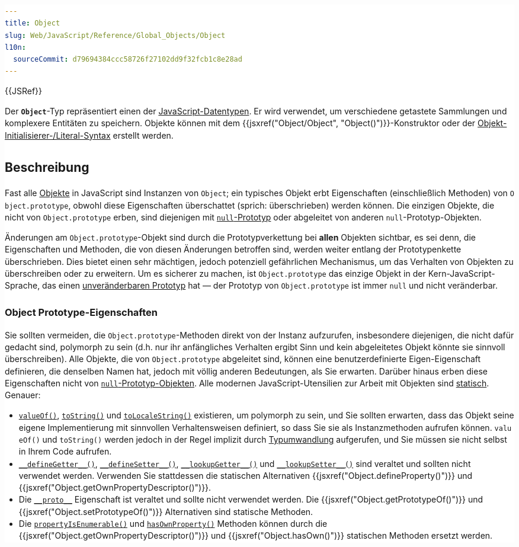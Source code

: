 ```yaml
---
title: Object
slug: Web/JavaScript/Reference/Global_Objects/Object
l10n:
  sourceCommit: d79694384ccc58726f27102dd9f32fcb1c8e28ad
---
```


{{JSRef}}

Der **`Object`**-Typ repräsentiert einen der [JavaScript-Datentypen](/de/docs/Web/JavaScript/Guide/Data_structures). Er wird verwendet, um verschiedene getastete Sammlungen und komplexere Entitäten zu speichern. Objekte können mit dem {{jsxref("Object/Object", "Object()")}}-Konstruktor oder der [Objekt-Initialisierer-/Literal-Syntax](/de/docs/Web/JavaScript/Reference/Operators/Object_initializer) erstellt werden.

## Beschreibung

Fast alle [Objekte](/de/docs/Web/JavaScript/Guide/Data_structures#objects) in JavaScript sind Instanzen von `Object`; ein typisches Objekt erbt Eigenschaften (einschließlich Methoden) von `Object.prototype`, obwohl diese Eigenschaften überschattet (sprich: überschrieben) werden können. Die einzigen Objekte, die nicht von `Object.prototype` erben, sind diejenigen mit [`null`-Prototyp](#null-prototyp-objekte) oder abgeleitet von anderen `null`-Prototyp-Objekten.

Änderungen am `Object.prototype`-Objekt sind durch die Prototypverkettung bei **allen** Objekten sichtbar, es sei denn, die Eigenschaften und Methoden, die von diesen Änderungen betroffen sind, werden weiter entlang der Prototypenkette überschrieben. Dies bietet einen sehr mächtigen, jedoch potenziell gefährlichen Mechanismus, um das Verhalten von Objekten zu überschreiben oder zu erweitern. Um es sicherer zu machen, ist `Object.prototype` das einzige Objekt in der Kern-JavaScript-Sprache, das einen [unveränderbaren Prototyp](/de/docs/Web/JavaScript/Reference/Global_Objects/Object/setPrototypeOf#description) hat — der Prototyp von `Object.prototype` ist immer `null` und nicht veränderbar.

### Object Prototype-Eigenschaften

Sie sollten vermeiden, die `Object.prototype`-Methoden direkt von der Instanz aufzurufen, insbesondere diejenigen, die nicht dafür gedacht sind, polymorph zu sein (d.h. nur ihr anfängliches Verhalten ergibt Sinn und kein abgeleitetes Objekt könnte sie sinnvoll überschreiben). Alle Objekte, die von `Object.prototype` abgeleitet sind, können eine benutzerdefinierte Eigen-Eigenschaft definieren, die denselben Namen hat, jedoch mit völlig anderen Bedeutungen, als Sie erwarten. Darüber hinaus erben diese Eigenschaften nicht von [`null`-Prototyp-Objekten](#null-prototyp-objekte). Alle modernen JavaScript-Utensilien zur Arbeit mit Objekten sind [statisch](#statische_methoden). Genauer:

- [`valueOf()`](/de/docs/Web/JavaScript/Reference/Global_Objects/Object/valueOf), [`toString()`](/de/docs/Web/JavaScript/Reference/Global_Objects/Object/toString) und [`toLocaleString()`](/de/docs/Web/JavaScript/Reference/Global_Objects/Object/toLocaleString) existieren, um polymorph zu sein, und Sie sollten erwarten, dass das Objekt seine eigene Implementierung mit sinnvollen Verhaltensweisen definiert, so dass Sie sie als Instanzmethoden aufrufen können. `valueOf()` und `toString()` werden jedoch in der Regel implizit durch [Typumwandlung](/de/docs/Web/JavaScript/Guide/Data_structures#type_coercion) aufgerufen, und Sie müssen sie nicht selbst in Ihrem Code aufrufen.
- [`__defineGetter__()`](/de/docs/Web/JavaScript/Reference/Global_Objects/Object/__defineGetter__), [`__defineSetter__()`](/de/docs/Web/JavaScript/Reference/Global_Objects/Object/__defineSetter__), [`__lookupGetter__()`](/de/docs/Web/JavaScript/Reference/Global_Objects/Object/__lookupGetter__) und [`__lookupSetter__()`](/de/docs/Web/JavaScript/Reference/Global_Objects/Object/__lookupSetter__) sind veraltet und sollten nicht verwendet werden. Verwenden Sie stattdessen die statischen Alternativen {{jsxref("Object.defineProperty()")}} und {{jsxref("Object.getOwnPropertyDescriptor()")}}.
- Die [`__proto__`](/de/docs/Web/JavaScript/Reference/Global_Objects/Object/proto) Eigenschaft ist veraltet und sollte nicht verwendet werden. Die {{jsxref("Object.getPrototypeOf()")}} und {{jsxref("Object.setPrototypeOf()")}} Alternativen sind statische Methoden.
- Die [`propertyIsEnumerable()`](/de/docs/Web/JavaScript/Reference/Global_Objects/Object/propertyIsEnumerable) und [`hasOwnProperty()`](/de/docs/Web/JavaScript/Reference/Global_Objects/Object/hasOwnProperty) Methoden können durch die {{jsxref("Object.getOwnPropertyDescriptor()")}} und {{jsxref("Object.hasOwn()")}} statischen Methoden ersetzt werden.